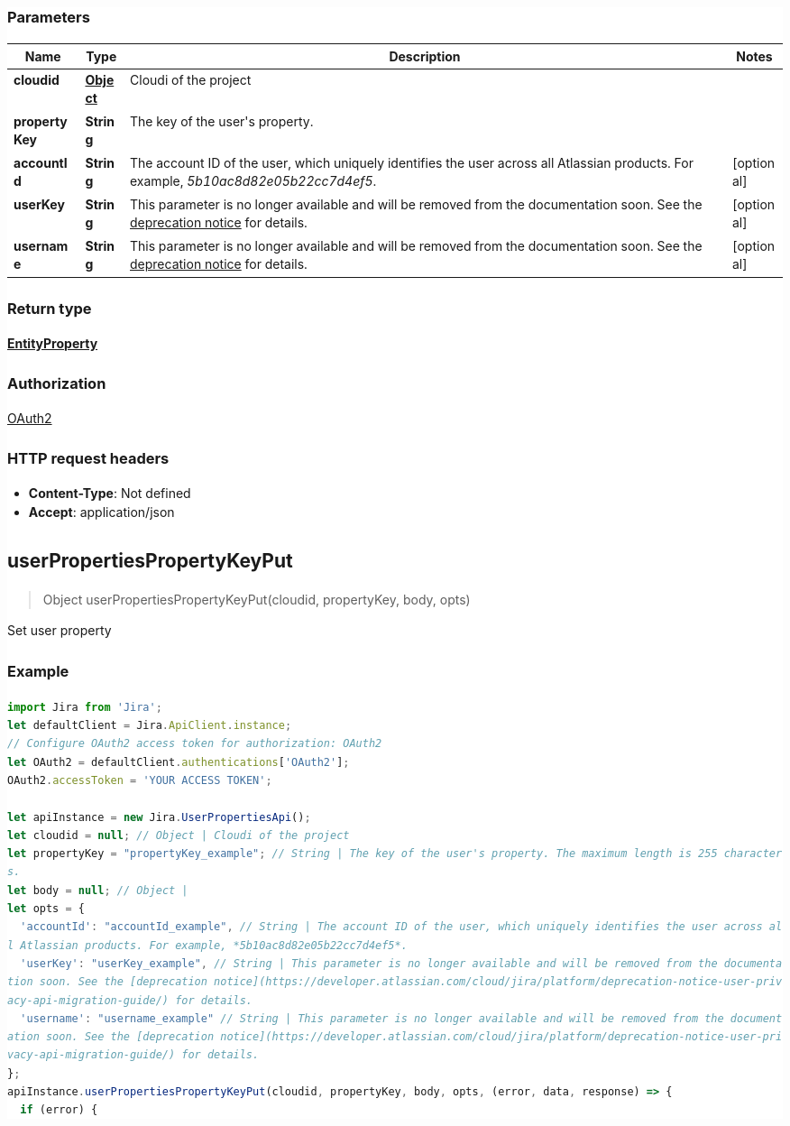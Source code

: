 ```javascript
```

### Parameters


Name | Type | Description  | Notes
------------- | ------------- | ------------- | -------------
 **cloudid** | [**Object**](.md)| Cloudi of the project | 
 **propertyKey** | **String**| The key of the user&#39;s property. | 
 **accountId** | **String**| The account ID of the user, which uniquely identifies the user across all Atlassian products. For example, *5b10ac8d82e05b22cc7d4ef5*. | [optional] 
 **userKey** | **String**| This parameter is no longer available and will be removed from the documentation soon. See the [deprecation notice](https://developer.atlassian.com/cloud/jira/platform/deprecation-notice-user-privacy-api-migration-guide/) for details. | [optional] 
 **username** | **String**| This parameter is no longer available and will be removed from the documentation soon. See the [deprecation notice](https://developer.atlassian.com/cloud/jira/platform/deprecation-notice-user-privacy-api-migration-guide/) for details. | [optional] 

### Return type

[**EntityProperty**](EntityProperty.md)

### Authorization

[OAuth2](../README.md#OAuth2)

### HTTP request headers

- **Content-Type**: Not defined
- **Accept**: application/json


## userPropertiesPropertyKeyPut

> Object userPropertiesPropertyKeyPut(cloudid, propertyKey, body, opts)

Set user property

### Example

```javascript
import Jira from 'Jira';
let defaultClient = Jira.ApiClient.instance;
// Configure OAuth2 access token for authorization: OAuth2
let OAuth2 = defaultClient.authentications['OAuth2'];
OAuth2.accessToken = 'YOUR ACCESS TOKEN';

let apiInstance = new Jira.UserPropertiesApi();
let cloudid = null; // Object | Cloudi of the project
let propertyKey = "propertyKey_example"; // String | The key of the user's property. The maximum length is 255 characters.
let body = null; // Object | 
let opts = {
  'accountId': "accountId_example", // String | The account ID of the user, which uniquely identifies the user across all Atlassian products. For example, *5b10ac8d82e05b22cc7d4ef5*.
  'userKey': "userKey_example", // String | This parameter is no longer available and will be removed from the documentation soon. See the [deprecation notice](https://developer.atlassian.com/cloud/jira/platform/deprecation-notice-user-privacy-api-migration-guide/) for details.
  'username': "username_example" // String | This parameter is no longer available and will be removed from the documentation soon. See the [deprecation notice](https://developer.atlassian.com/cloud/jira/platform/deprecation-notice-user-privacy-api-migration-guide/) for details.
};
apiInstance.userPropertiesPropertyKeyPut(cloudid, propertyKey, body, opts, (error, data, response) => {
  if (error) {
```
